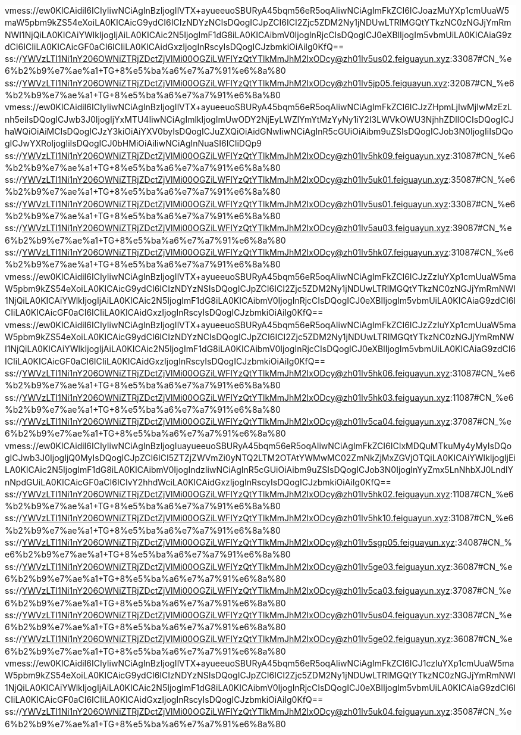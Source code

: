 vmess://ew0KICAidiI6ICIyIiwNCiAgInBzIjogIlVTX+ayueeuoSBURyA45bqm56eR5oqAIiwNCiAgImFkZCI6ICJoazMuYXp1cmUuaW5maW5pbm9kZS54eXoiLA0KICAicG9ydCI6ICIzNDYzNCIsDQogICJpZCI6ICI2Zjc5ZDM2Ny1jNDUwLTRlMGQtYTkzNC0zNGJjYmRmNWI1NjQiLA0KICAiYWlkIjogIjAiLA0KICAic2N5IjogImF1dG8iLA0KICAibmV0IjogInRjcCIsDQogICJ0eXBlIjogIm5vbmUiLA0KICAiaG9zdCI6ICIiLA0KICAicGF0aCI6ICIiLA0KICAidGxzIjogInRscyIsDQogICJzbmkiOiAiIg0KfQ==
ss://YWVzLTI1Ni1nY206OWNiZTRjZDctZjVlMi00OGZiLWFlYzQtYTlkMmJhM2IxODcy@zh01lv5us02.feiguayun.xyz:33087#CN_%e6%b2%b9%e7%ae%a1+TG+8%e5%ba%a6%e7%a7%91%e6%8a%80
ss://YWVzLTI1Ni1nY206OWNiZTRjZDctZjVlMi00OGZiLWFlYzQtYTlkMmJhM2IxODcy@zh01lv5jp05.feiguayun.xyz:32087#CN_%e6%b2%b9%e7%ae%a1+TG+8%e5%ba%a6%e7%a7%91%e6%8a%80
vmess://ew0KICAidiI6ICIyIiwNCiAgInBzIjogIlVTX+ayueeuoSBURyA45bqm56eR5oqAIiwNCiAgImFkZCI6ICJzZHpmLjIwMjIwMzEzLnh5eiIsDQogICJwb3J0IjogIjYxMTU4IiwNCiAgImlkIjogImUwODY2NjEyLWZlYmYtMzYyNy1iY2I3LWVkOWU3NjhhZDllOCIsDQogICJhaWQiOiAiMCIsDQogICJzY3kiOiAiYXV0byIsDQogICJuZXQiOiAidGNwIiwNCiAgInR5cGUiOiAibm9uZSIsDQogICJob3N0IjogIiIsDQogICJwYXRoIjogIiIsDQogICJ0bHMiOiAiIiwNCiAgInNuaSI6ICIiDQp9
ss://YWVzLTI1Ni1nY206OWNiZTRjZDctZjVlMi00OGZiLWFlYzQtYTlkMmJhM2IxODcy@zh01lv5hk09.feiguayun.xyz:31087#CN_%e6%b2%b9%e7%ae%a1+TG+8%e5%ba%a6%e7%a7%91%e6%8a%80
ss://YWVzLTI1Ni1nY206OWNiZTRjZDctZjVlMi00OGZiLWFlYzQtYTlkMmJhM2IxODcy@zh01lv5uk01.feiguayun.xyz:35087#CN_%e6%b2%b9%e7%ae%a1+TG+8%e5%ba%a6%e7%a7%91%e6%8a%80
ss://YWVzLTI1Ni1nY206OWNiZTRjZDctZjVlMi00OGZiLWFlYzQtYTlkMmJhM2IxODcy@zh01lv5us01.feiguayun.xyz:33087#CN_%e6%b2%b9%e7%ae%a1+TG+8%e5%ba%a6%e7%a7%91%e6%8a%80
ss://YWVzLTI1Ni1nY206OWNiZTRjZDctZjVlMi00OGZiLWFlYzQtYTlkMmJhM2IxODcy@zh01lv5au03.feiguayun.xyz:39087#CN_%e6%b2%b9%e7%ae%a1+TG+8%e5%ba%a6%e7%a7%91%e6%8a%80
ss://YWVzLTI1Ni1nY206OWNiZTRjZDctZjVlMi00OGZiLWFlYzQtYTlkMmJhM2IxODcy@zh01lv5hk07.feiguayun.xyz:31087#CN_%e6%b2%b9%e7%ae%a1+TG+8%e5%ba%a6%e7%a7%91%e6%8a%80
vmess://ew0KICAidiI6ICIyIiwNCiAgInBzIjogIlVTX+ayueeuoSBURyA45bqm56eR5oqAIiwNCiAgImFkZCI6ICJzZzIuYXp1cmUuaW5maW5pbm9kZS54eXoiLA0KICAicG9ydCI6ICIzNDYzNSIsDQogICJpZCI6ICI2Zjc5ZDM2Ny1jNDUwLTRlMGQtYTkzNC0zNGJjYmRmNWI1NjQiLA0KICAiYWlkIjogIjAiLA0KICAic2N5IjogImF1dG8iLA0KICAibmV0IjogInRjcCIsDQogICJ0eXBlIjogIm5vbmUiLA0KICAiaG9zdCI6ICIiLA0KICAicGF0aCI6ICIiLA0KICAidGxzIjogInRscyIsDQogICJzbmkiOiAiIg0KfQ==
vmess://ew0KICAidiI6ICIyIiwNCiAgInBzIjogIlVTX+ayueeuoSBURyA45bqm56eR5oqAIiwNCiAgImFkZCI6ICJzZzIuYXp1cmUuaW5maW5pbm9kZS54eXoiLA0KICAicG9ydCI6ICIzNDYzNCIsDQogICJpZCI6ICI2Zjc5ZDM2Ny1jNDUwLTRlMGQtYTkzNC0zNGJjYmRmNWI1NjQiLA0KICAiYWlkIjogIjAiLA0KICAic2N5IjogImF1dG8iLA0KICAibmV0IjogInRjcCIsDQogICJ0eXBlIjogIm5vbmUiLA0KICAiaG9zdCI6ICIiLA0KICAicGF0aCI6ICIiLA0KICAidGxzIjogInRscyIsDQogICJzbmkiOiAiIg0KfQ==
ss://YWVzLTI1Ni1nY206OWNiZTRjZDctZjVlMi00OGZiLWFlYzQtYTlkMmJhM2IxODcy@zh01lv5hk06.feiguayun.xyz:31087#CN_%e6%b2%b9%e7%ae%a1+TG+8%e5%ba%a6%e7%a7%91%e6%8a%80
ss://YWVzLTI1Ni1nY206OWNiZTRjZDctZjVlMi00OGZiLWFlYzQtYTlkMmJhM2IxODcy@zh01lv5hk03.feiguayun.xyz:11087#CN_%e6%b2%b9%e7%ae%a1+TG+8%e5%ba%a6%e7%a7%91%e6%8a%80
ss://YWVzLTI1Ni1nY206OWNiZTRjZDctZjVlMi00OGZiLWFlYzQtYTlkMmJhM2IxODcy@zh01lv5ca04.feiguayun.xyz:37087#CN_%e6%b2%b9%e7%ae%a1+TG+8%e5%ba%a6%e7%a7%91%e6%8a%80
vmess://ew0KICAidiI6ICIyIiwNCiAgInBzIjogIuayueeuoSBURyA45bqm56eR5oqAIiwNCiAgImFkZCI6ICIxMDQuMTkuMy4yMyIsDQogICJwb3J0IjogIjQ0MyIsDQogICJpZCI6ICI5ZTZjZWVmZi0yNTQ2LTM2OTAtYWMwMC02ZmNkZjMxZGVjOTQiLA0KICAiYWlkIjogIjEiLA0KICAic2N5IjogImF1dG8iLA0KICAibmV0IjogIndzIiwNCiAgInR5cGUiOiAibm9uZSIsDQogICJob3N0IjogInYyZmx5LnNhbXJ0LndlYnNpdGUiLA0KICAicGF0aCI6ICIvY2hhdWciLA0KICAidGxzIjogInRscyIsDQogICJzbmkiOiAiIg0KfQ==
ss://YWVzLTI1Ni1nY206OWNiZTRjZDctZjVlMi00OGZiLWFlYzQtYTlkMmJhM2IxODcy@zh01lv5hk02.feiguayun.xyz:11087#CN_%e6%b2%b9%e7%ae%a1+TG+8%e5%ba%a6%e7%a7%91%e6%8a%80
ss://YWVzLTI1Ni1nY206OWNiZTRjZDctZjVlMi00OGZiLWFlYzQtYTlkMmJhM2IxODcy@zh01lv5hk10.feiguayun.xyz:31087#CN_%e6%b2%b9%e7%ae%a1+TG+8%e5%ba%a6%e7%a7%91%e6%8a%80
ss://YWVzLTI1Ni1nY206OWNiZTRjZDctZjVlMi00OGZiLWFlYzQtYTlkMmJhM2IxODcy@zh01lv5sgp05.feiguayun.xyz:34087#CN_%e6%b2%b9%e7%ae%a1+TG+8%e5%ba%a6%e7%a7%91%e6%8a%80
ss://YWVzLTI1Ni1nY206OWNiZTRjZDctZjVlMi00OGZiLWFlYzQtYTlkMmJhM2IxODcy@zh01lv5ge03.feiguayun.xyz:36087#CN_%e6%b2%b9%e7%ae%a1+TG+8%e5%ba%a6%e7%a7%91%e6%8a%80
ss://YWVzLTI1Ni1nY206OWNiZTRjZDctZjVlMi00OGZiLWFlYzQtYTlkMmJhM2IxODcy@zh01lv5ca03.feiguayun.xyz:37087#CN_%e6%b2%b9%e7%ae%a1+TG+8%e5%ba%a6%e7%a7%91%e6%8a%80
ss://YWVzLTI1Ni1nY206OWNiZTRjZDctZjVlMi00OGZiLWFlYzQtYTlkMmJhM2IxODcy@zh01lv5us04.feiguayun.xyz:33087#CN_%e6%b2%b9%e7%ae%a1+TG+8%e5%ba%a6%e7%a7%91%e6%8a%80
ss://YWVzLTI1Ni1nY206OWNiZTRjZDctZjVlMi00OGZiLWFlYzQtYTlkMmJhM2IxODcy@zh01lv5ge02.feiguayun.xyz:36087#CN_%e6%b2%b9%e7%ae%a1+TG+8%e5%ba%a6%e7%a7%91%e6%8a%80
vmess://ew0KICAidiI6ICIyIiwNCiAgInBzIjogIlVTX+ayueeuoSBURyA45bqm56eR5oqAIiwNCiAgImFkZCI6ICJ1czIuYXp1cmUuaW5maW5pbm9kZS54eXoiLA0KICAicG9ydCI6ICIzNDYzNSIsDQogICJpZCI6ICI2Zjc5ZDM2Ny1jNDUwLTRlMGQtYTkzNC0zNGJjYmRmNWI1NjQiLA0KICAiYWlkIjogIjAiLA0KICAic2N5IjogImF1dG8iLA0KICAibmV0IjogInRjcCIsDQogICJ0eXBlIjogIm5vbmUiLA0KICAiaG9zdCI6ICIiLA0KICAicGF0aCI6ICIiLA0KICAidGxzIjogInRscyIsDQogICJzbmkiOiAiIg0KfQ==
ss://YWVzLTI1Ni1nY206OWNiZTRjZDctZjVlMi00OGZiLWFlYzQtYTlkMmJhM2IxODcy@zh01lv5uk04.feiguayun.xyz:35087#CN_%e6%b2%b9%e7%ae%a1+TG+8%e5%ba%a6%e7%a7%91%e6%8a%80